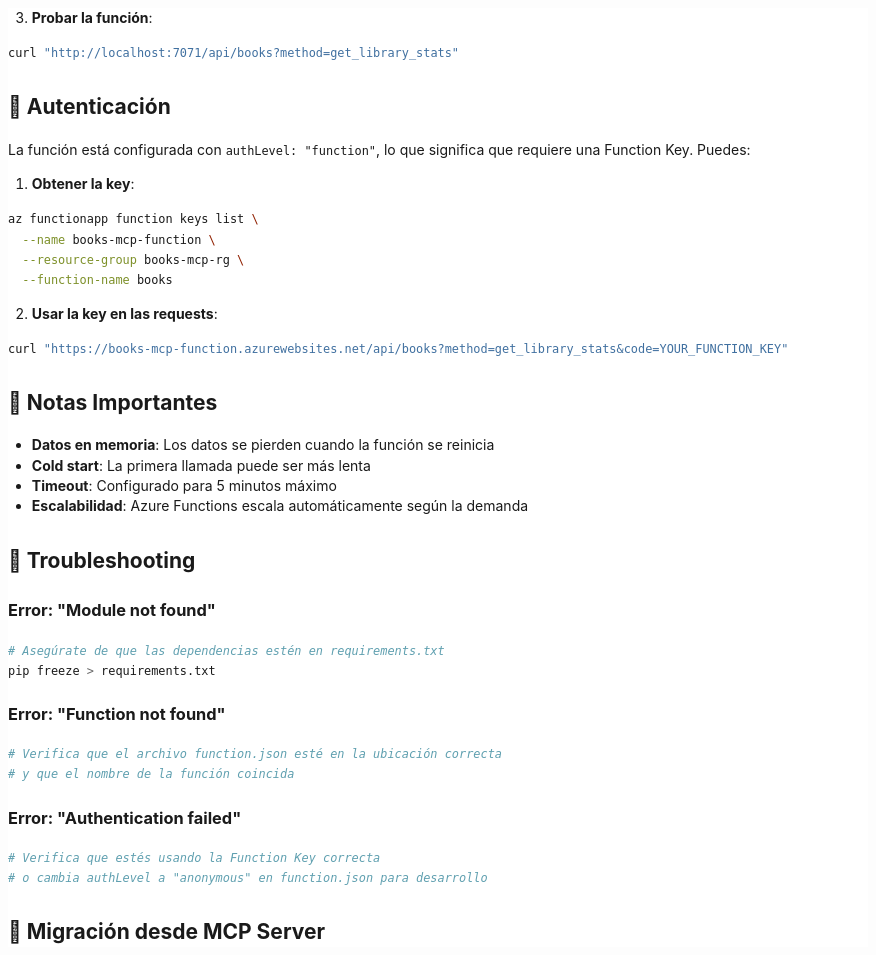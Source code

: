 3. **Probar la función**:
```bash
curl "http://localhost:7071/api/books?method=get_library_stats"
```

## 🔐 Autenticación

La función está configurada con `authLevel: "function"`, lo que significa que requiere una Function Key. Puedes:

1. **Obtener la key**:
```bash
az functionapp function keys list \
  --name books-mcp-function \
  --resource-group books-mcp-rg \
  --function-name books
```

2. **Usar la key en las requests**:
```bash
curl "https://books-mcp-function.azurewebsites.net/api/books?method=get_library_stats&code=YOUR_FUNCTION_KEY"
```

## 📝 Notas Importantes

- **Datos en memoria**: Los datos se pierden cuando la función se reinicia
- **Cold start**: La primera llamada puede ser más lenta
- **Timeout**: Configurado para 5 minutos máximo
- **Escalabilidad**: Azure Functions escala automáticamente según la demanda

## 🐛 Troubleshooting

### Error: "Module not found"
```bash
# Asegúrate de que las dependencias estén en requirements.txt
pip freeze > requirements.txt
```

### Error: "Function not found"
```bash
# Verifica que el archivo function.json esté en la ubicación correcta
# y que el nombre de la función coincida
```

### Error: "Authentication failed"
```bash
# Verifica que estés usando la Function Key correcta
# o cambia authLevel a "anonymous" en function.json para desarrollo
```

## 🔄 Migración desde MCP Server
